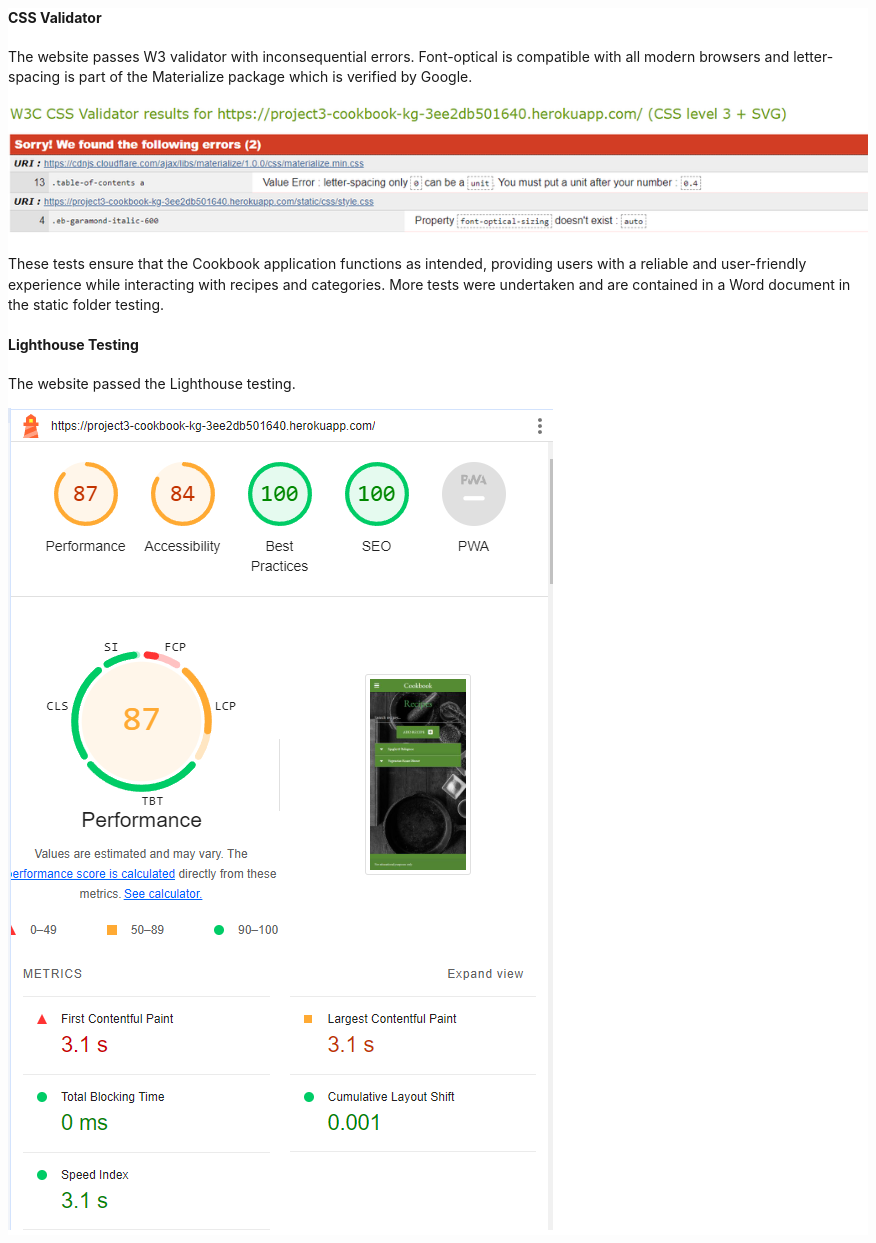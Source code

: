 #### CSS Validator
The website passes W3 validator with inconsequential errors. Font-optical is compatible with all modern browsers and letter-spacing is part of the Materialize package which is verified by Google.

![CSS Validator](cookbook/static/images/w3css-validator.png "CSS Validator Image")

These tests ensure that the Cookbook application functions as intended, providing users with a reliable and user-friendly experience while interacting with recipes and categories.
More tests were undertaken and are contained in a Word document in the static folder testing.

#### Lighthouse Testing
The website passed the Lighthouse testing.

![Lighthouse results image](cookbook/static/images/lighthouse-test.png "Lighthouse results image")
